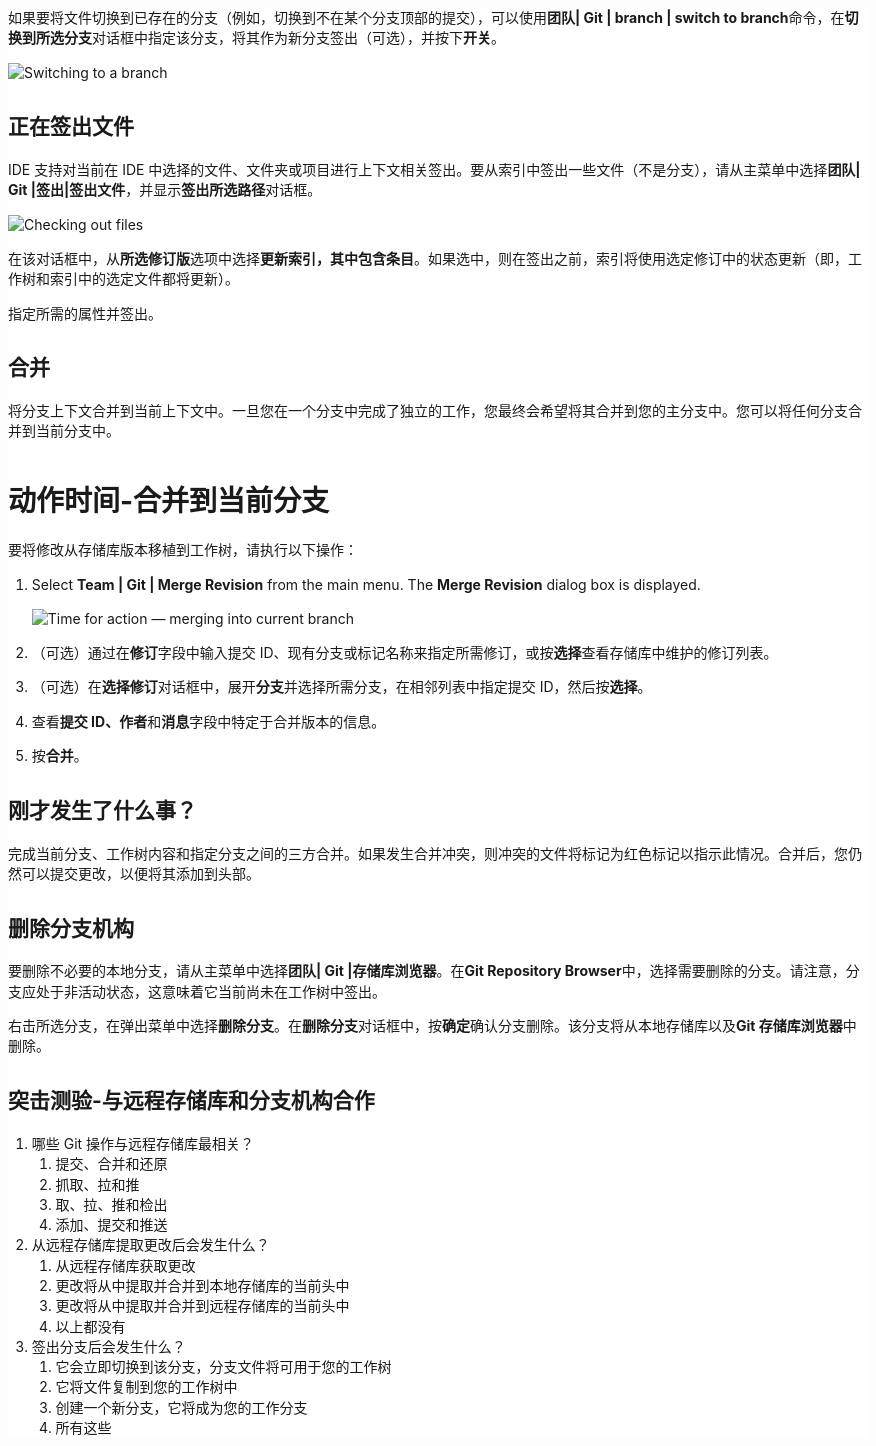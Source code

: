 如果要将文件切换到已存在的分支（例如，切换到不在某个分支顶部的提交），可以使用**团队| Git | branch | switch to branch**命令，在**切换到所选分支**对话框中指定该分支，将其作为新分支签出（可选），并按下**开关**。

![Switching to a branch](graphics/5801_06_25.jpg)

## 正在签出文件

IDE 支持对当前在 IDE 中选择的文件、文件夹或项目进行上下文相关签出。要从索引中签出一些文件（不是分支），请从主菜单中选择**团队| Git |签出|签出文件**，并显示**签出所选路径**对话框。

![Checking out files](graphics/5801_06_26.jpg)

在该对话框中，从**所选修订版**选项中选择**更新索引，其中包含条目**。如果选中，则在签出之前，索引将使用选定修订中的状态更新（即，工作树和索引中的选定文件都将更新）。

指定所需的属性并签出。

## 合并

将分支上下文合并到当前上下文中。一旦您在一个分支中完成了独立的工作，您最终会希望将其合并到您的主分支中。您可以将任何分支合并到当前分支中。

# 动作时间-合并到当前分支

要将修改从存储库版本移植到工作树，请执行以下操作：

1.  Select **Team | Git | Merge Revision** from the main menu. The **Merge Revision** dialog box is displayed.

    ![Time for action — merging into current branch](graphics/5801_06_27.jpg)

2.  （可选）通过在**修订**字段中输入提交 ID、现有分支或标记名称来指定所需修订，或按**选择**查看存储库中维护的修订列表。
3.  （可选）在**选择修订**对话框中，展开**分支**并选择所需分支，在相邻列表中指定提交 ID，然后按**选择**。
4.  查看**提交 ID、作者**和**消息**字段中特定于合并版本的信息。
5.  按**合并**。

## 刚才发生了什么事？

完成当前分支、工作树内容和指定分支之间的三方合并。如果发生合并冲突，则冲突的文件将标记为红色标记以指示此情况。合并后，您仍然可以提交更改，以便将其添加到头部。

## 删除分支机构

要删除不必要的本地分支，请从主菜单中选择**团队| Git |存储库浏览器**。在**Git Repository Browser**中，选择需要删除的分支。请注意，分支应处于非活动状态，这意味着它当前尚未在工作树中签出。

右击所选分支，在弹出菜单中选择**删除分支**。在**删除分支**对话框中，按**确定**确认分支删除。该分支将从本地存储库以及**Git 存储库浏览器**中删除。

## 突击测验-与远程存储库和分支机构合作

1.  哪些 Git 操作与远程存储库最相关？
    1.  提交、合并和还原
    2.  抓取、拉和推
    3.  取、拉、推和检出
    4.  添加、提交和推送
2.  从远程存储库提取更改后会发生什么？
    1.  从远程存储库获取更改
    2.  更改将从中提取并合并到本地存储库的当前头中
    3.  更改将从中提取并合并到远程存储库的当前头中
    4.  以上都没有
3.  签出分支后会发生什么？
    1.  它会立即切换到该分支，分支文件将可用于您的工作树
    2.  它将文件复制到您的工作树中
    3.  创建一个新分支，它将成为您的工作分支
    4.  所有这些
